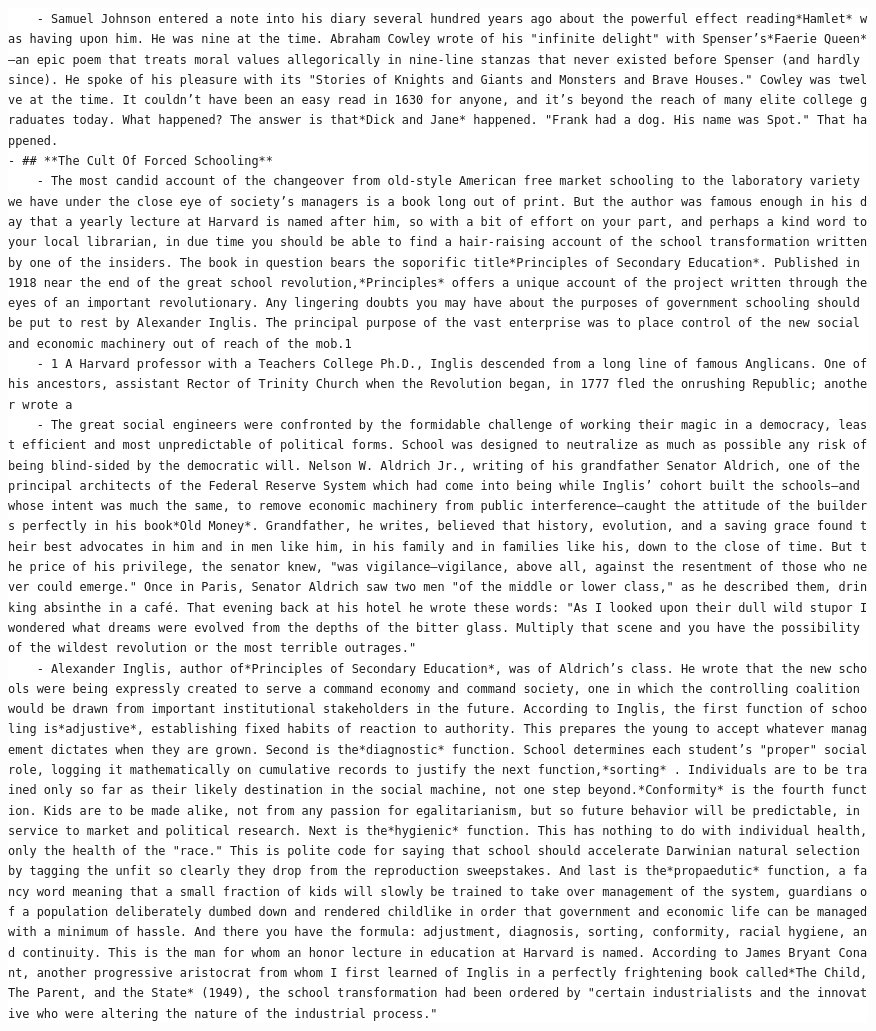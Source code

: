 		- Samuel Johnson entered a note into his diary several hundred years ago about the powerful effect reading*Hamlet* was having upon him. He was nine at the time. Abraham Cowley wrote of his "infinite delight" with Spenser’s*Faerie Queen*—an epic poem that treats moral values allegorically in nine-line stanzas that never existed before Spenser (and hardly since). He spoke of his pleasure with its "Stories of Knights and Giants and Monsters and Brave Houses." Cowley was twelve at the time. It couldn’t have been an easy read in 1630 for anyone, and it’s beyond the reach of many elite college graduates today. What happened? The answer is that*Dick and Jane* happened. "Frank had a dog. His name was Spot." That happened.
	- ## **The Cult Of Forced Schooling**
		- The most candid account of the changeover from old-style American free market schooling to the laboratory variety we have under the close eye of society’s managers is a book long out of print. But the author was famous enough in his day that a yearly lecture at Harvard is named after him, so with a bit of effort on your part, and perhaps a kind word to your local librarian, in due time you should be able to find a hair-raising account of the school transformation written by one of the insiders. The book in question bears the soporific title*Principles of Secondary Education*. Published in 1918 near the end of the great school revolution,*Principles* offers a unique account of the project written through the eyes of an important revolutionary. Any lingering doubts you may have about the purposes of government schooling should be put to rest by Alexander Inglis. The principal purpose of the vast enterprise was to place control of the new social and economic machinery out of reach of the mob.1
		- 1 A Harvard professor with a Teachers College Ph.D., Inglis descended from a long line of famous Anglicans. One of his ancestors, assistant Rector of Trinity Church when the Revolution began, in 1777 fled the onrushing Republic; another wrote a
		- The great social engineers were confronted by the formidable challenge of working their magic in a democracy, least efficient and most unpredictable of political forms. School was designed to neutralize as much as possible any risk of being blind-sided by the democratic will. Nelson W. Aldrich Jr., writing of his grandfather Senator Aldrich, one of the principal architects of the Federal Reserve System which had come into being while Inglis’ cohort built the schools—and whose intent was much the same, to remove economic machinery from public interference—caught the attitude of the builders perfectly in his book*Old Money*. Grandfather, he writes, believed that history, evolution, and a saving grace found their best advocates in him and in men like him, in his family and in families like his, down to the close of time. But the price of his privilege, the senator knew, "was vigilance—vigilance, above all, against the resentment of those who never could emerge." Once in Paris, Senator Aldrich saw two men "of the middle or lower class," as he described them, drinking absinthe in a café. That evening back at his hotel he wrote these words: "As I looked upon their dull wild stupor I wondered what dreams were evolved from the depths of the bitter glass. Multiply that scene and you have the possibility of the wildest revolution or the most terrible outrages."
		- Alexander Inglis, author of*Principles of Secondary Education*, was of Aldrich’s class. He wrote that the new schools were being expressly created to serve a command economy and command society, one in which the controlling coalition would be drawn from important institutional stakeholders in the future. According to Inglis, the first function of schooling is*adjustive*, establishing fixed habits of reaction to authority. This prepares the young to accept whatever management dictates when they are grown. Second is the*diagnostic* function. School determines each student’s "proper" social role, logging it mathematically on cumulative records to justify the next function,*sorting* . Individuals are to be trained only so far as their likely destination in the social machine, not one step beyond.*Conformity* is the fourth function. Kids are to be made alike, not from any passion for egalitarianism, but so future behavior will be predictable, in service to market and political research. Next is the*hygienic* function. This has nothing to do with individual health, only the health of the "race." This is polite code for saying that school should accelerate Darwinian natural selection by tagging the unfit so clearly they drop from the reproduction sweepstakes. And last is the*propaedutic* function, a fancy word meaning that a small fraction of kids will slowly be trained to take over management of the system, guardians of a population deliberately dumbed down and rendered childlike in order that government and economic life can be managed with a minimum of hassle. And there you have the formula: adjustment, diagnosis, sorting, conformity, racial hygiene, and continuity. This is the man for whom an honor lecture in education at Harvard is named. According to James Bryant Conant, another progressive aristocrat from whom I first learned of Inglis in a perfectly frightening book called*The Child, The Parent, and the State* (1949), the school transformation had been ordered by "certain industrialists and the innovative who were altering the nature of the industrial process."
